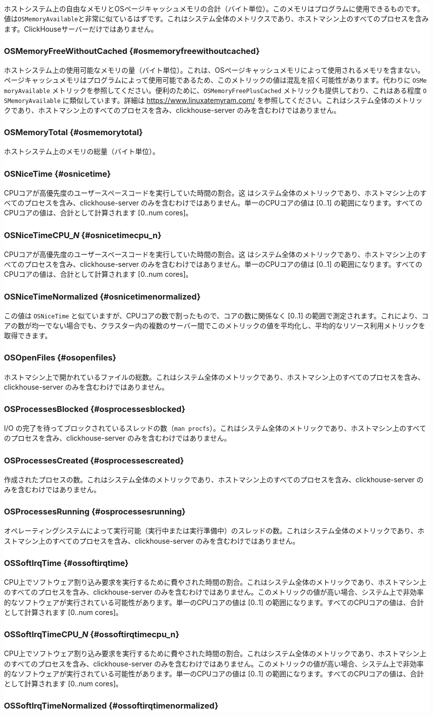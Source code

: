 ホストシステム上の自由なメモリとOSページキャッシュメモリの合計（バイト単位）。このメモリはプログラムに使用できるものです。値は`OSMemoryAvailable`と非常に似ているはずです。これはシステム全体のメトリクスであり、ホストマシン上のすべてのプロセスを含みます。ClickHouseサーバーだけではありません。
### OSMemoryFreeWithoutCached {#osmemoryfreewithoutcached}

ホストシステム上の使用可能なメモリの量（バイト単位）。これは、OSページキャッシュメモリによって使用されるメモリを含まない。ページキャッシュメモリはプログラムによって使用可能であるため、このメトリックの値は混乱を招く可能性があります。代わりに `OSMemoryAvailable` メトリックを参照してください。便利のために、`OSMemoryFreePlusCached` メトリックも提供しており、これはある程度 `OSMemoryAvailable` に類似しています。詳細は https://www.linuxatemyram.com/ を参照してください。これはシステム全体のメトリックであり、ホストマシン上のすべてのプロセスを含み、clickhouse-server のみを含むわけではありません。
### OSMemoryTotal {#osmemorytotal}

ホストシステム上のメモリの総量（バイト単位）。
### OSNiceTime {#osnicetime}

CPUコアが高優先度のユーザースペースコードを実行していた時間の割合。这 はシステム全体のメトリックであり、ホストマシン上のすべてのプロセスを含み、clickhouse-server のみを含むわけではありません。単一のCPUコアの値は [0..1] の範囲になります。すべてのCPUコアの値は、合計として計算されます [0..num cores]。
### OSNiceTimeCPU_*N* {#osnicetimecpu_n}

CPUコアが高優先度のユーザースペースコードを実行していた時間の割合。这 はシステム全体のメトリックであり、ホストマシン上のすべてのプロセスを含み、clickhouse-server のみを含むわけではありません。単一のCPUコアの値は [0..1] の範囲になります。すべてのCPUコアの値は、合計として計算されます [0..num cores]。
### OSNiceTimeNormalized {#osnicetimenormalized}

この値は `OSNiceTime` と似ていますが、CPUコアの数で割ったもので、コアの数に関係なく [0..1] の範囲で測定されます。これにより、コアの数が均一でない場合でも、クラスター内の複数のサーバー間でこのメトリックの値を平均化し、平均的なリソース利用メトリックを取得できます。
### OSOpenFiles {#osopenfiles}

ホストマシン上で開かれているファイルの総数。これはシステム全体のメトリックであり、ホストマシン上のすべてのプロセスを含み、clickhouse-server のみを含むわけではありません。
### OSProcessesBlocked {#osprocessesblocked}

I/O の完了を待ってブロックされているスレッドの数（`man procfs`）。これはシステム全体のメトリックであり、ホストマシン上のすべてのプロセスを含み、clickhouse-server のみを含むわけではありません。
### OSProcessesCreated {#osprocessescreated}

作成されたプロセスの数。これはシステム全体のメトリックであり、ホストマシン上のすべてのプロセスを含み、clickhouse-server のみを含むわけではありません。
### OSProcessesRunning {#osprocessesrunning}

オペレーティングシステムによって実行可能（実行中または実行準備中）のスレッドの数。これはシステム全体のメトリックであり、ホストマシン上のすべてのプロセスを含み、clickhouse-server のみを含むわけではありません。
### OSSoftIrqTime {#ossoftirqtime}

CPU上でソフトウェア割り込み要求を実行するために費やされた時間の割合。これはシステム全体のメトリックであり、ホストマシン上のすべてのプロセスを含み、clickhouse-server のみを含むわけではありません。このメトリックの値が高い場合、システム上で非効率的なソフトウェアが実行されている可能性があります。単一のCPUコアの値は [0..1] の範囲になります。すべてのCPUコアの値は、合計として計算されます [0..num cores]。
### OSSoftIrqTimeCPU_*N* {#ossoftirqtimecpu_n}

CPU上でソフトウェア割り込み要求を実行するために費やされた時間の割合。これはシステム全体のメトリックであり、ホストマシン上のすべてのプロセスを含み、clickhouse-server のみを含むわけではありません。このメトリックの値が高い場合、システム上で非効率的なソフトウェアが実行されている可能性があります。単一のCPUコアの値は [0..1] の範囲になります。すべてのCPUコアの値は、合計として計算されます [0..num cores]。
### OSSoftIrqTimeNormalized {#ossoftirqtimenormalized}
